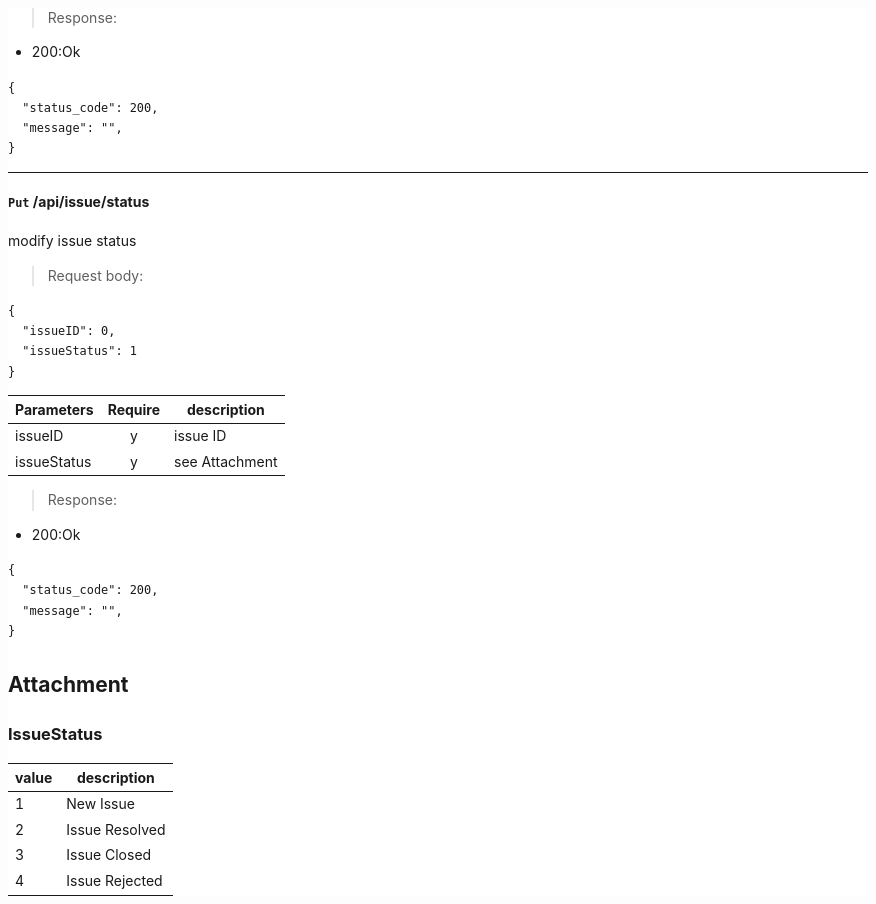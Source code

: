 > Response:

* 200:Ok
```
{
  "status_code": 200,
  "message": "",
}
```

---
#### `Put` **/api/issue/status**

modify issue status

> Request body:
```
{
  "issueID": 0,
  "issueStatus": 1
}
```
Parameters|   Require|  description
--        |   :--:   |  -- 
issueID |   y   |  issue ID
issueStatus  |  y    |  see Attachment

> Response:

* 200:Ok
```
{
  "status_code": 200,
  "message": "",
}
```

## Attachment

### IssueStatus

value |  description
--        |  -- 
1 |  New Issue
2 | Issue Resolved
3 | Issue Closed
4 | Issue Rejected

